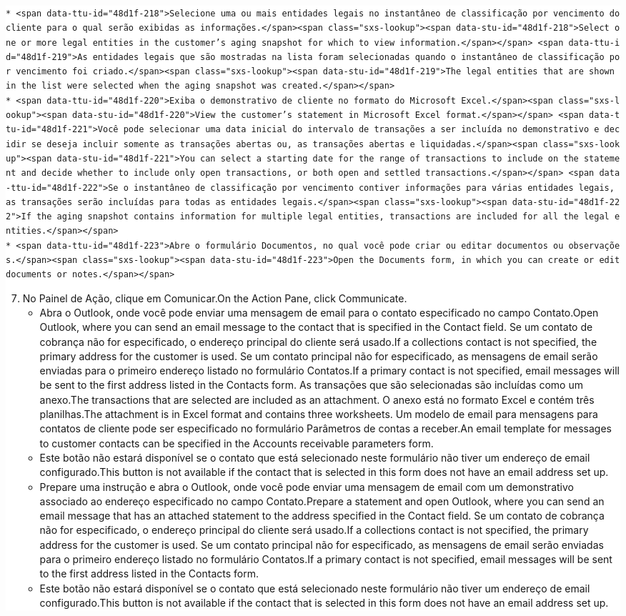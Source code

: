     * <span data-ttu-id="48d1f-218">Selecione uma ou mais entidades legais no instantâneo de classificação por vencimento do cliente para o qual serão exibidas as informações.</span><span class="sxs-lookup"><span data-stu-id="48d1f-218">Select one or more legal entities in the customer’s aging snapshot for which to view information.</span></span> <span data-ttu-id="48d1f-219">As entidades legais que são mostradas na lista foram selecionadas quando o instantâneo de classificação por vencimento foi criado.</span><span class="sxs-lookup"><span data-stu-id="48d1f-219">The legal entities that are shown in the list were selected when the aging snapshot was created.</span></span>  
    * <span data-ttu-id="48d1f-220">Exiba o demonstrativo de cliente no formato do Microsoft Excel.</span><span class="sxs-lookup"><span data-stu-id="48d1f-220">View the customer’s statement in Microsoft Excel format.</span></span> <span data-ttu-id="48d1f-221">Você pode selecionar uma data inicial do intervalo de transações a ser incluída no demonstrativo e decidir se deseja incluir somente as transações abertas ou, as transações abertas e liquidadas.</span><span class="sxs-lookup"><span data-stu-id="48d1f-221">You can select a starting date for the range of transactions to include on the statement and decide whether to include only open transactions, or both open and settled transactions.</span></span> <span data-ttu-id="48d1f-222">Se o instantâneo de classificação por vencimento contiver informações para várias entidades legais, as transações serão incluídas para todas as entidades legais.</span><span class="sxs-lookup"><span data-stu-id="48d1f-222">If the aging snapshot contains information for multiple legal entities, transactions are included for all the legal entities.</span></span>  
    * <span data-ttu-id="48d1f-223">Abre o formulário Documentos, no qual você pode criar ou editar documentos ou observações.</span><span class="sxs-lookup"><span data-stu-id="48d1f-223">Open the Documents form, in which you can create or edit documents or notes.</span></span>  
7. <span data-ttu-id="48d1f-224">No Painel de Ação, clique em Comunicar.</span><span class="sxs-lookup"><span data-stu-id="48d1f-224">On the Action Pane, click Communicate.</span></span>
    * <span data-ttu-id="48d1f-225">Abra o Outlook, onde você pode enviar uma mensagem de email para o contato especificado no campo Contato.</span><span class="sxs-lookup"><span data-stu-id="48d1f-225">Open Outlook, where you can send an email message to the contact that is specified in the Contact field.</span></span> <span data-ttu-id="48d1f-226">Se um contato de cobrança não for especificado, o endereço principal do cliente será usado.</span><span class="sxs-lookup"><span data-stu-id="48d1f-226">If a collections contact is not specified, the primary address for the customer is used.</span></span> <span data-ttu-id="48d1f-227">Se um contato principal não for especificado, as mensagens de email serão enviadas para o primeiro endereço listado no formulário Contatos.</span><span class="sxs-lookup"><span data-stu-id="48d1f-227">If a primary contact is not specified, email messages will be sent to the first address listed in the Contacts form.</span></span> <span data-ttu-id="48d1f-228">As transações que são selecionadas são incluídas como um anexo.</span><span class="sxs-lookup"><span data-stu-id="48d1f-228">The transactions that are selected are included as an attachment.</span></span> <span data-ttu-id="48d1f-229">O anexo está no formato Excel e contém três planilhas.</span><span class="sxs-lookup"><span data-stu-id="48d1f-229">The attachment is in Excel format and contains three worksheets.</span></span> <span data-ttu-id="48d1f-230">Um modelo de email para mensagens para contatos de cliente pode ser especificado no formulário Parâmetros de contas a receber.</span><span class="sxs-lookup"><span data-stu-id="48d1f-230">An email template for messages to customer contacts can be specified in the Accounts receivable parameters form.</span></span>  
    * <span data-ttu-id="48d1f-231">Este botão não estará disponível se o contato que está selecionado neste formulário não tiver um endereço de email configurado.</span><span class="sxs-lookup"><span data-stu-id="48d1f-231">This button is not available if the contact that is selected in this form does not have an email address set up.</span></span>  
    * <span data-ttu-id="48d1f-232">Prepare uma instrução e abra o Outlook, onde você pode enviar uma mensagem de email com um demonstrativo associado ao endereço especificado no campo Contato.</span><span class="sxs-lookup"><span data-stu-id="48d1f-232">Prepare a statement and open Outlook, where you can send an email message that has an attached statement to the address specified in the Contact field.</span></span> <span data-ttu-id="48d1f-233">Se um contato de cobrança não for especificado, o endereço principal do cliente será usado.</span><span class="sxs-lookup"><span data-stu-id="48d1f-233">If a collections contact is not specified, the primary address for the customer is used.</span></span> <span data-ttu-id="48d1f-234">Se um contato principal não for especificado, as mensagens de email serão enviadas para o primeiro endereço listado no formulário Contatos.</span><span class="sxs-lookup"><span data-stu-id="48d1f-234">If a primary contact is not specified, email messages will be sent to the first address listed in the Contacts form.</span></span>  
    * <span data-ttu-id="48d1f-235">Este botão não estará disponível se o contato que está selecionado neste formulário não tiver um endereço de email configurado.</span><span class="sxs-lookup"><span data-stu-id="48d1f-235">This button is not available if the contact that is selected in this form does not have an email address set up.</span></span>  